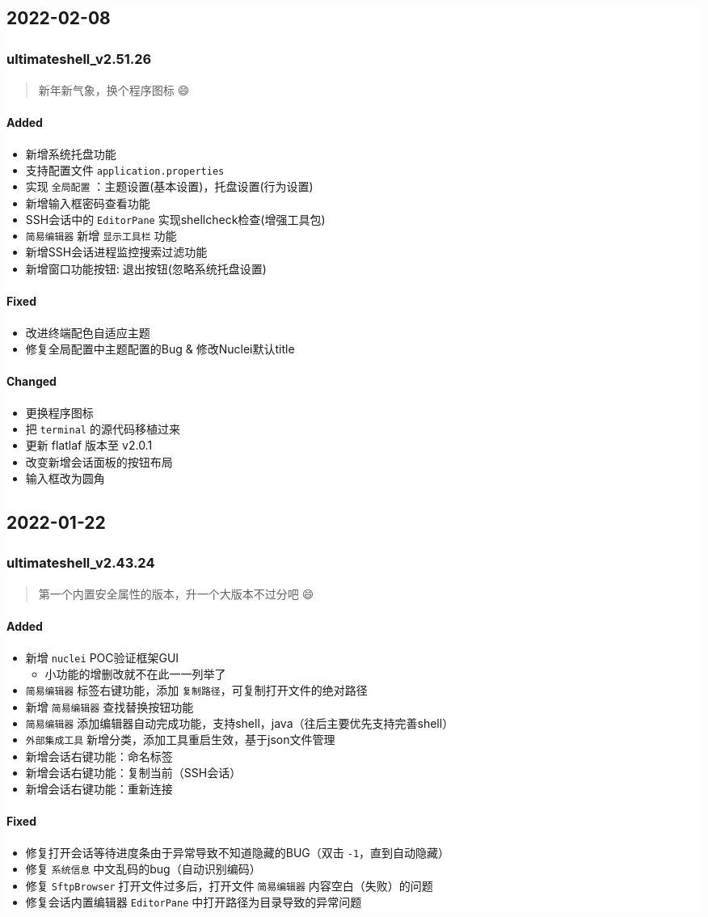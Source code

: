 
## 2022-02-08
### ultimateshell_v2.51.26
> 新年新气象，换个程序图标 😄
#### Added
- 新增系统托盘功能
- 支持配置文件 `application.properties`
- 实现 `全局配置` ：主题设置(基本设置)，托盘设置(行为设置)
- 新增输入框密码查看功能
- SSH会话中的 `EditorPane` 实现shellcheck检查(增强工具包)
- `简易编辑器` 新增 `显示工具栏` 功能
- 新增SSH会话进程监控搜索过滤功能
- 新增窗口功能按钮: 退出按钮(忽略系统托盘设置)


#### Fixed
- 改进终端配色自适应主题
- 修复全局配置中主题配置的Bug & 修改Nuclei默认title


#### Changed
- 更换程序图标
- 把 `terminal` 的源代码移植过来
- 更新 flatlaf 版本至 v2.0.1
- 改变新增会话面板的按钮布局
- 输入框改为圆角


## 2022-01-22
### ultimateshell_v2.43.24
> 第一个内置安全属性的版本，升一个大版本不过分吧 😄
#### Added
- 新增 `nuclei` POC验证框架GUI 
  - 小功能的增删改就不在此一一列举了
- `简易编辑器` 标签右键功能，添加 `复制路径`，可复制打开文件的绝对路径
- 新增 `简易编辑器` 查找替换按钮功能
- `简易编辑器` 添加编辑器自动完成功能，支持shell，java（往后主要优先支持完善shell）
- `外部集成工具` 新增分类，添加工具重启生效，基于json文件管理
- 新增会话右键功能：命名标签
- 新增会话右键功能：复制当前（SSH会话）
- 新增会话右键功能：重新连接


#### Fixed
- 修复打开会话等待进度条由于异常导致不知道隐藏的BUG（双击 `-1`，直到自动隐藏）
- 修复 `系统信息` 中文乱码的bug（自动识别编码）
- 修复 `SftpBrowser` 打开文件过多后，打开文件 `简易编辑器` 内容空白（失败）的问题
- 修复会话内置编辑器 `EditorPane` 中打开路径为目录导致的异常问题

